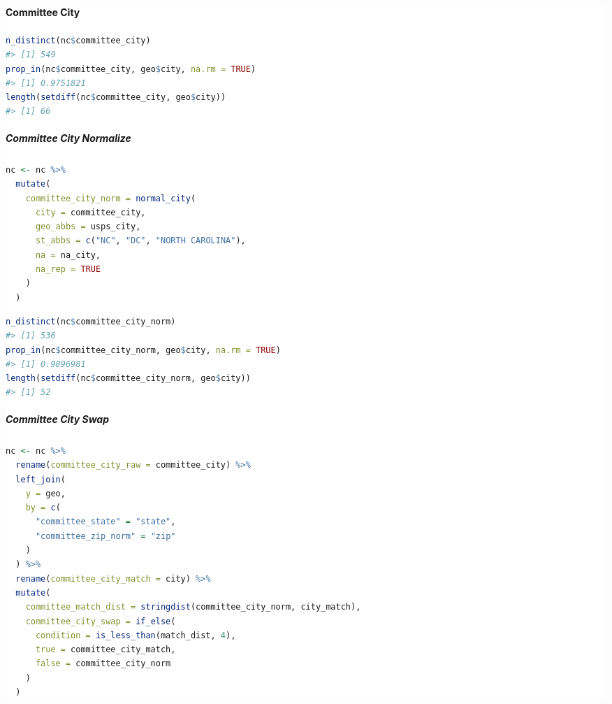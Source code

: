#### Committee City

``` r
n_distinct(nc$committee_city)
#> [1] 549
prop_in(nc$committee_city, geo$city, na.rm = TRUE)
#> [1] 0.9751821
length(setdiff(nc$committee_city, geo$city))
#> [1] 66
```

##### Committee City Normalize

``` r
nc <- nc %>% 
  mutate(
    committee_city_norm = normal_city(
      city = committee_city,
      geo_abbs = usps_city,
      st_abbs = c("NC", "DC", "NORTH CAROLINA"),
      na = na_city,
      na_rep = TRUE
    )
  )
```

``` r
n_distinct(nc$committee_city_norm)
#> [1] 536
prop_in(nc$committee_city_norm, geo$city, na.rm = TRUE)
#> [1] 0.9896981
length(setdiff(nc$committee_city_norm, geo$city))
#> [1] 52
```

##### Committee City Swap

``` r
nc <- nc %>% 
  rename(committee_city_raw = committee_city) %>% 
  left_join(
    y = geo,
    by = c(
      "committee_state" = "state",
      "committee_zip_norm" = "zip"
    )
  ) %>% 
  rename(committee_city_match = city) %>% 
  mutate(
    committee_match_dist = stringdist(committee_city_norm, city_match),
    committee_city_swap = if_else(
      condition = is_less_than(match_dist, 4),
      true = committee_city_match,
      false = committee_city_norm
    )
  )
```
